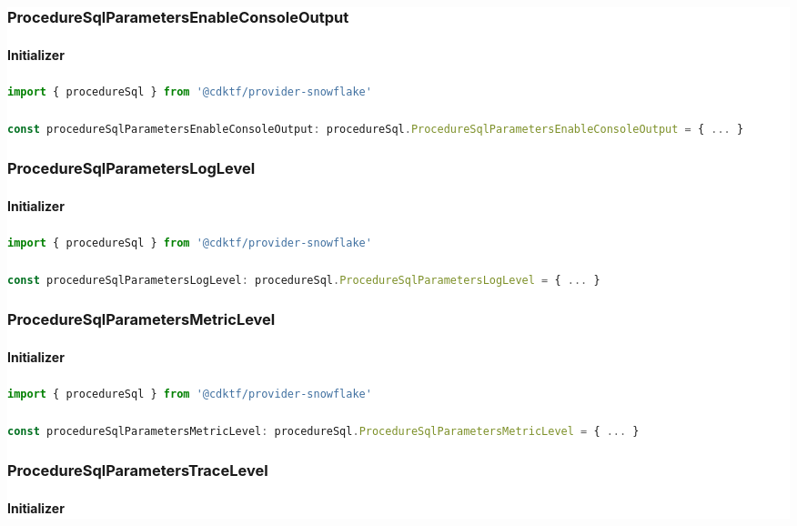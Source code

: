 
### ProcedureSqlParametersEnableConsoleOutput <a name="ProcedureSqlParametersEnableConsoleOutput" id="@cdktf/provider-snowflake.procedureSql.ProcedureSqlParametersEnableConsoleOutput"></a>

#### Initializer <a name="Initializer" id="@cdktf/provider-snowflake.procedureSql.ProcedureSqlParametersEnableConsoleOutput.Initializer"></a>

```typescript
import { procedureSql } from '@cdktf/provider-snowflake'

const procedureSqlParametersEnableConsoleOutput: procedureSql.ProcedureSqlParametersEnableConsoleOutput = { ... }
```


### ProcedureSqlParametersLogLevel <a name="ProcedureSqlParametersLogLevel" id="@cdktf/provider-snowflake.procedureSql.ProcedureSqlParametersLogLevel"></a>

#### Initializer <a name="Initializer" id="@cdktf/provider-snowflake.procedureSql.ProcedureSqlParametersLogLevel.Initializer"></a>

```typescript
import { procedureSql } from '@cdktf/provider-snowflake'

const procedureSqlParametersLogLevel: procedureSql.ProcedureSqlParametersLogLevel = { ... }
```


### ProcedureSqlParametersMetricLevel <a name="ProcedureSqlParametersMetricLevel" id="@cdktf/provider-snowflake.procedureSql.ProcedureSqlParametersMetricLevel"></a>

#### Initializer <a name="Initializer" id="@cdktf/provider-snowflake.procedureSql.ProcedureSqlParametersMetricLevel.Initializer"></a>

```typescript
import { procedureSql } from '@cdktf/provider-snowflake'

const procedureSqlParametersMetricLevel: procedureSql.ProcedureSqlParametersMetricLevel = { ... }
```


### ProcedureSqlParametersTraceLevel <a name="ProcedureSqlParametersTraceLevel" id="@cdktf/provider-snowflake.procedureSql.ProcedureSqlParametersTraceLevel"></a>

#### Initializer <a name="Initializer" id="@cdktf/provider-snowflake.procedureSql.ProcedureSqlParametersTraceLevel.Initializer"></a>
